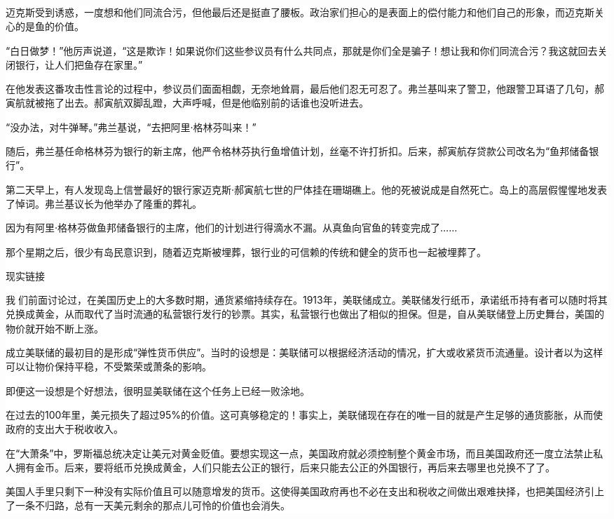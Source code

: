 



迈克斯受到诱惑，一度想和他们同流合污，但他最后还是挺直了腰板。政治家们担心的是表面上的偿付能力和他们自己的形象，而迈克斯关心的是鱼的价值。

“白日做梦！”他厉声说道，“这是欺诈！如果说你们这些参议员有什么共同点，那就是你们全是骗子！想让我和你们同流合污？我这就回去关闭银行，让人们把鱼存在家里。”

在他发表这番攻击性言论的过程中，参议员们面面相觑，无奈地耸肩，最后他们忍无可忍了。弗兰基叫来了警卫，他跟警卫耳语了几句，郝寅航就被拖了出去。郝寅航双脚乱蹬，大声呼喊，但是他临别前的话谁也没听进去。





“没办法，对牛弹琴。”弗兰基说，“去把阿里·格林芬叫来！”

随后，弗兰基任命格林芬为银行的新主席，他严令格林芬执行鱼增值计划，丝毫不许打折扣。后来，郝寅航存贷款公司改名为“鱼邦储备银行”。





第二天早上，有人发现岛上信誉最好的银行家迈克斯·郝寅航七世的尸体挂在珊瑚礁上。他的死被说成是自然死亡。岛上的高层假惺惺地发表了悼词。弗兰基议长为他举办了隆重的葬礼。





因为有阿里·格林芬做鱼邦储备银行的主席，他们的计划进行得滴水不漏。从真鱼向官鱼的转变完成了……

那个星期之后，很少有岛民意识到，随着迈克斯被埋葬，银行业的可信赖的传统和健全的货币也一起被埋葬了。





现实链接


我 们前面讨论过，在美国历史上的大多数时期，通货紧缩持续存在。1913年，美联储成立。美联储发行纸币，承诺纸币持有者可以随时将其兑换成黄金，从而取代了当时流通的私营银行发行的钞票。其实，私营银行也做出了相似的担保。但是，自从美联储登上历史舞台，美国的物价就开始不断上涨。

成立美联储的最初目的是形成“弹性货币供应”。当时的设想是：美联储可以根据经济活动的情况，扩大或收紧货币流通量。设计者以为这样可以让物价保持平稳，不受繁荣或萧条的影响。

即便这一设想是个好想法，很明显美联储在这个任务上已经一败涂地。

在过去的100年里，美元损失了超过95%的价值。这可真够稳定的！事实上，美联储现在存在的唯一目的就是产生足够的通货膨胀，从而使政府的支出大于税收收入。

在“大萧条”中，罗斯福总统决定让美元对黄金贬值。要想实现这一点，美国政府就必须控制整个黄金市场，而且美国政府还一度立法禁止私人拥有金币。后来，要将纸币兑换成黄金，人们只能去公正的银行，后来只能去公正的外国银行，再后来去哪里也兑换不了了。

美国人手里只剩下一种没有实际价值且可以随意增发的货币。这使得美国政府再也不必在支出和税收之间做出艰难抉择，也把美国经济引上了一条不归路，总有一天美元剩余的那点儿可怜的价值也会消失。



